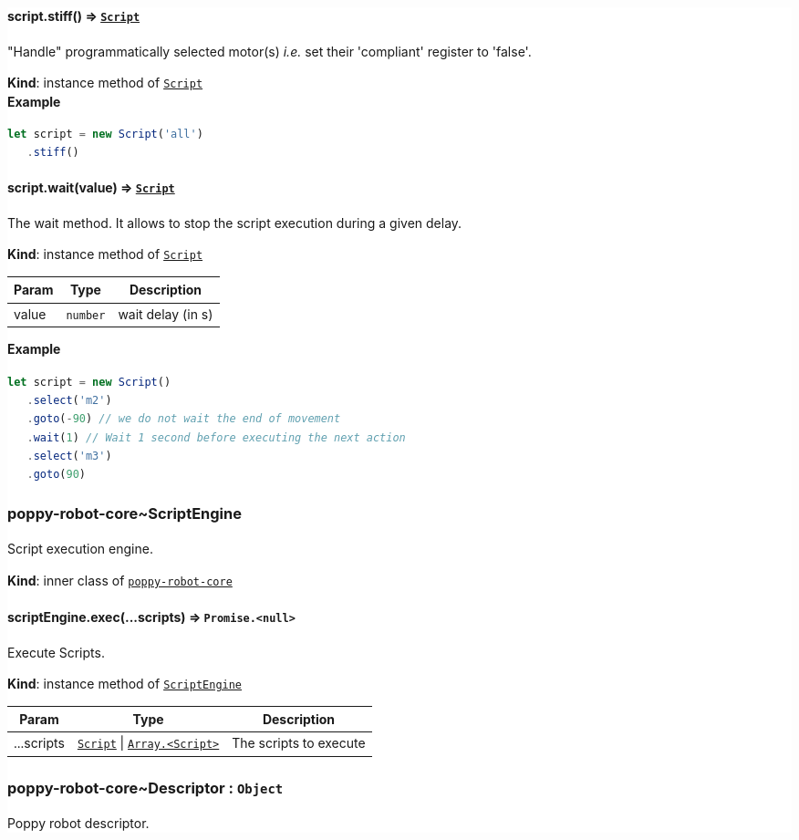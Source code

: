 #### script.stiff() ⇒ [<code>Script</code>](#module_poppy-robot-core..Script)
"Handle" programmatically selected motor(s) _i.e._ set their 'compliant' register to 'false'.

**Kind**: instance method of [<code>Script</code>](#module_poppy-robot-core..Script)  
**Example**  
```js
let script = new Script('all')
   .stiff()
```
<a name="module_poppy-robot-core..Script+wait"></a>

#### script.wait(value) ⇒ [<code>Script</code>](#module_poppy-robot-core..Script)
The wait method. It allows to stop the script execution during a given
delay.

**Kind**: instance method of [<code>Script</code>](#module_poppy-robot-core..Script)  

| Param | Type | Description |
| --- | --- | --- |
| value | <code>number</code> | wait delay (in s) |

**Example**  
```js
let script = new Script()
   .select('m2')
   .goto(-90) // we do not wait the end of movement
   .wait(1) // Wait 1 second before executing the next action
   .select('m3')
   .goto(90)
```
<a name="module_poppy-robot-core..ScriptEngine"></a>

### poppy-robot-core~ScriptEngine
Script execution engine.

**Kind**: inner class of [<code>poppy-robot-core</code>](#module_poppy-robot-core)  
<a name="module_poppy-robot-core..ScriptEngine+exec"></a>

#### scriptEngine.exec(...scripts) ⇒ <code>Promise.&lt;null&gt;</code>
Execute Scripts.

**Kind**: instance method of [<code>ScriptEngine</code>](#module_poppy-robot-core..ScriptEngine)  

| Param | Type | Description |
| --- | --- | --- |
| ...scripts | [<code>Script</code>](#module_poppy-robot-core..Script) \| [<code>Array.&lt;Script&gt;</code>](#module_poppy-robot-core..Script) | The scripts to execute |

<a name="module_poppy-robot-core..Descriptor"></a>

### poppy-robot-core~Descriptor : <code>Object</code>
Poppy robot descriptor.
